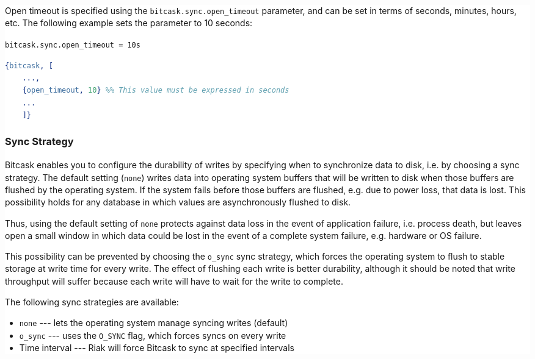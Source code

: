 Open timeout is specified using the `bitcask.sync.open_timeout`
parameter, and can be set in terms of seconds, minutes, hours, etc.
The following example sets the parameter to 10 seconds:

<Tabs>

<TabItem label="riak.conf" value="riak.conf" default>

```riakconf
bitcask.sync.open_timeout = 10s
```

</TabItem>

<TabItem label="app.config" value="app.config">

```erlang
{bitcask, [
    ...,
    {open_timeout, 10} %% This value must be expressed in seconds
    ...
    ]}
```

</TabItem>

</Tabs>

### Sync Strategy

Bitcask enables you to configure the durability of writes by specifying
when to synchronize data to disk, i.e. by choosing a sync strategy. The
default setting (`none`) writes data into operating system buffers that
will be written to disk when those buffers are flushed by the operating
system. If the system fails before those buffers are flushed, e.g. due
to power loss, that data is lost. This possibility holds for any
database in which values are asynchronously flushed to disk.

Thus, using the default setting of `none` protects against data loss in
the event of application failure, i.e. process death, but leaves open a
small window in which data could be lost in the event of a complete
system failure, e.g. hardware or OS failure.

This possibility can be prevented by choosing the `o_sync` sync
strategy, which forces the operating system to flush to stable storage
at write time for every write. The effect of flushing each write is
better durability, although it should be noted that write throughput
will suffer because each write will have to wait for the write to
complete.

The following sync strategies are available:

* `none` --- lets the operating system manage syncing writes
  (default)
* `o_sync` --- uses the `O_SYNC` flag, which forces syncs on every
  write
* Time interval --- Riak will force Bitcask to sync at specified
  intervals
